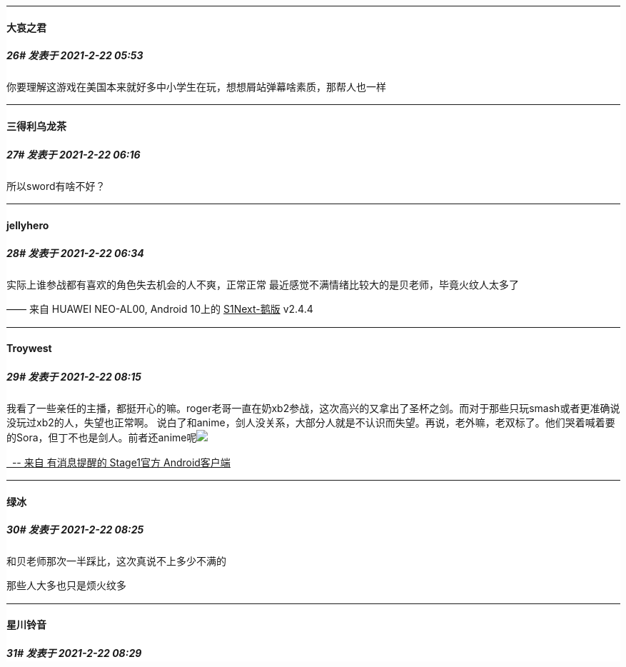 
-----

####  大哀之君  
##### 26#       发表于 2021-2-22 05:53


你要理解这游戏在美国本来就好多中小学生在玩，想想屑站弹幕啥素质，那帮人也一样


-----

####  三得利乌龙茶  
##### 27#       发表于 2021-2-22 06:16


所以sword有啥不好？


-----

####  jellyhero  
##### 28#       发表于 2021-2-22 06:34


实际上谁参战都有喜欢的角色失去机会的人不爽，正常正常
最近感觉不满情绪比较大的是贝老师，毕竟火纹人太多了

—— 来自 HUAWEI NEO-AL00, Android 10上的 [S1Next-鹅版](https://github.com/ykrank/S1-Next/releases) v2.4.4


-----

####  Troywest  
##### 29#       发表于 2021-2-22 08:15


我看了一些亲任的主播，都挺开心的嘛。roger老哥一直在奶xb2参战，这次高兴的又拿出了圣杯之剑。而对于那些只玩smash或者更准确说没玩过xb2的人，失望也正常啊。
说白了和anime，剑人没关系，大部分人就是不认识而失望。再说，老外嘛，老双标了。他们哭着喊着要的Sora，但丁不也是剑人。前者还anime呢<img src="https://static.saraba1st.com/image/smiley/face2017/037.png" referrerpolicy="no-referrer">

[  -- 来自 有消息提醒的 Stage1官方 Android客户端](https://www.coolapk.com/apk/140634)


-----

####  绿冰  
##### 30#       发表于 2021-2-22 08:25


和贝老师那次一半踩比，这次真说不上多少不满的

那些人大多也只是烦火纹多


-----

####  星川铃音  
##### 31#       发表于 2021-2-22 08:29
